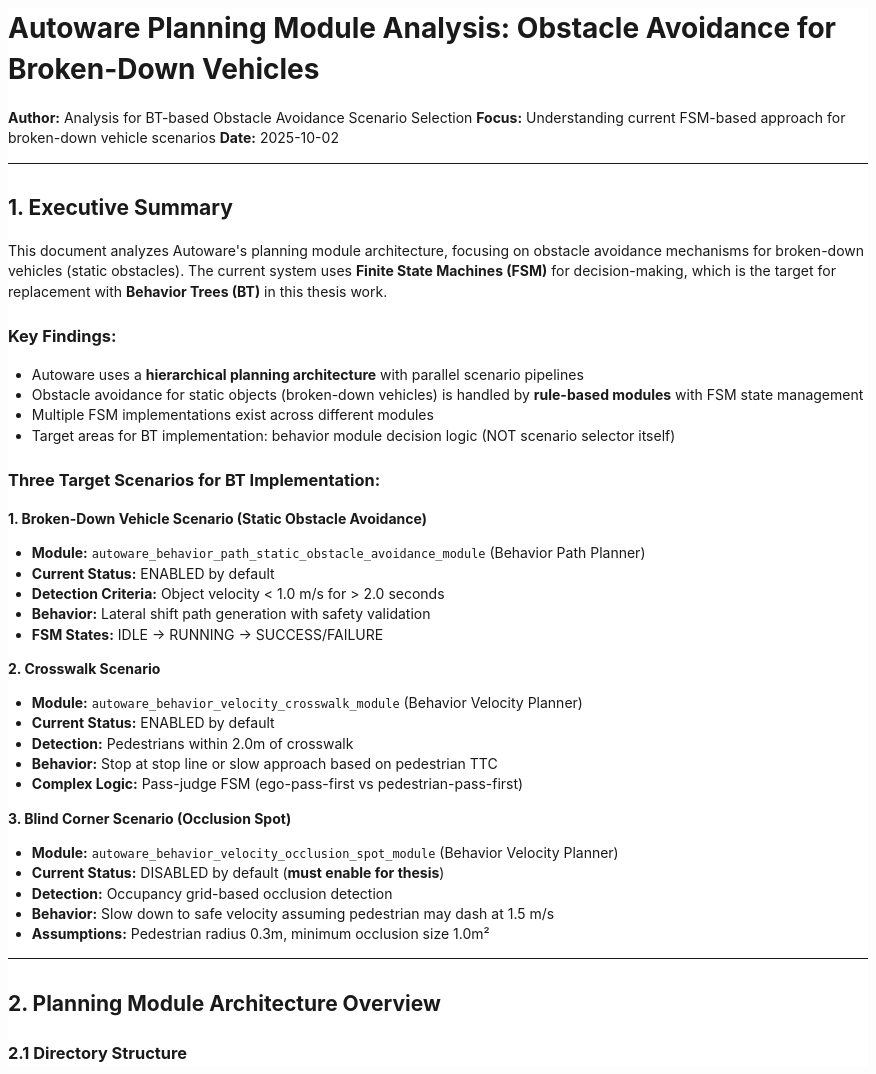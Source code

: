 # Autoware Planning Module Analysis: Obstacle Avoidance for Broken-Down Vehicles

**Author:** Analysis for BT-based Obstacle Avoidance Scenario Selection
**Focus:** Understanding current FSM-based approach for broken-down vehicle scenarios
**Date:** 2025-10-02

---

## 1. Executive Summary

This document analyzes Autoware's planning module architecture, focusing on obstacle avoidance mechanisms for broken-down vehicles (static obstacles). The current system uses **Finite State Machines (FSM)** for decision-making, which is the target for replacement with **Behavior Trees (BT)** in this thesis work.

### Key Findings:
- Autoware uses a **hierarchical planning architecture** with parallel scenario pipelines
- Obstacle avoidance for static objects (broken-down vehicles) is handled by **rule-based modules** with FSM state management
- Multiple FSM implementations exist across different modules
- Target areas for BT implementation: behavior module decision logic (NOT scenario selector itself)

### Three Target Scenarios for BT Implementation:

**1. Broken-Down Vehicle Scenario (Static Obstacle Avoidance)**
- **Module:** `autoware_behavior_path_static_obstacle_avoidance_module` (Behavior Path Planner)
- **Current Status:** ENABLED by default
- **Detection Criteria:** Object velocity < 1.0 m/s for > 2.0 seconds
- **Behavior:** Lateral shift path generation with safety validation
- **FSM States:** IDLE → RUNNING → SUCCESS/FAILURE

**2. Crosswalk Scenario**
- **Module:** `autoware_behavior_velocity_crosswalk_module` (Behavior Velocity Planner)
- **Current Status:** ENABLED by default
- **Detection:** Pedestrians within 2.0m of crosswalk
- **Behavior:** Stop at stop line or slow approach based on pedestrian TTC
- **Complex Logic:** Pass-judge FSM (ego-pass-first vs pedestrian-pass-first)

**3. Blind Corner Scenario (Occlusion Spot)**
- **Module:** `autoware_behavior_velocity_occlusion_spot_module` (Behavior Velocity Planner)
- **Current Status:** DISABLED by default (**must enable for thesis**)
- **Detection:** Occupancy grid-based occlusion detection
- **Behavior:** Slow down to safe velocity assuming pedestrian may dash at 1.5 m/s
- **Assumptions:** Pedestrian radius 0.3m, minimum occlusion size 1.0m²

---

## 2. Planning Module Architecture Overview

### 2.1 Directory Structure
